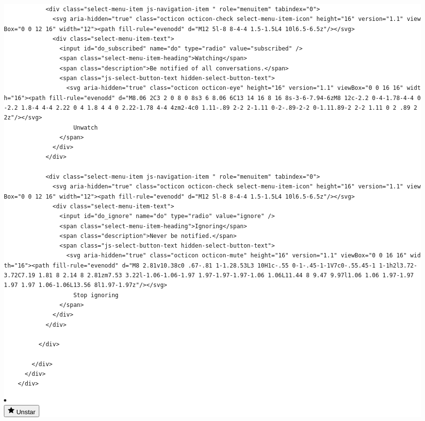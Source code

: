                 <div class="select-menu-item js-navigation-item " role="menuitem" tabindex="0">
                  <svg aria-hidden="true" class="octicon octicon-check select-menu-item-icon" height="16" version="1.1" viewBox="0 0 12 16" width="12"><path fill-rule="evenodd" d="M12 5l-8 8-4-4 1.5-1.5L4 10l6.5-6.5z"/></svg>
                  <div class="select-menu-item-text">
                    <input id="do_subscribed" name="do" type="radio" value="subscribed" />
                    <span class="select-menu-item-heading">Watching</span>
                    <span class="description">Be notified of all conversations.</span>
                    <span class="js-select-button-text hidden-select-button-text">
                      <svg aria-hidden="true" class="octicon octicon-eye" height="16" version="1.1" viewBox="0 0 16 16" width="16"><path fill-rule="evenodd" d="M8.06 2C3 2 0 8 0 8s3 6 8.06 6C13 14 16 8 16 8s-3-6-7.94-6zM8 12c-2.2 0-4-1.78-4-4 0-2.2 1.8-4 4-4 2.22 0 4 1.8 4 4 0 2.22-1.78 4-4 4zm2-4c0 1.11-.89 2-2 2-1.11 0-2-.89-2-2 0-1.11.89-2 2-2 1.11 0 2 .89 2 2z"/></svg>
                        Unwatch
                    </span>
                  </div>
                </div>

                <div class="select-menu-item js-navigation-item " role="menuitem" tabindex="0">
                  <svg aria-hidden="true" class="octicon octicon-check select-menu-item-icon" height="16" version="1.1" viewBox="0 0 12 16" width="12"><path fill-rule="evenodd" d="M12 5l-8 8-4-4 1.5-1.5L4 10l6.5-6.5z"/></svg>
                  <div class="select-menu-item-text">
                    <input id="do_ignore" name="do" type="radio" value="ignore" />
                    <span class="select-menu-item-heading">Ignoring</span>
                    <span class="description">Never be notified.</span>
                    <span class="js-select-button-text hidden-select-button-text">
                      <svg aria-hidden="true" class="octicon octicon-mute" height="16" version="1.1" viewBox="0 0 16 16" width="16"><path fill-rule="evenodd" d="M8 2.81v10.38c0 .67-.81 1-1.28.53L3 10H1c-.55 0-1-.45-1-1V7c0-.55.45-1 1-1h2l3.72-3.72C7.19 1.81 8 2.14 8 2.81zm7.53 3.22l-1.06-1.06-1.97 1.97-1.97-1.97-1.06 1.06L11.44 8 9.47 9.97l1.06 1.06 1.97-1.97 1.97 1.97 1.06-1.06L13.56 8l1.97-1.97z"/></svg>
                        Stop ignoring
                    </span>
                  </div>
                </div>

              </div>

            </div>
          </div>
        </div>
</form>
  </li>

  <li>
    
  <div class="js-toggler-container js-social-container starring-container ">
    <!-- '"` --><!-- </textarea></xmp> --></option></form><form accept-charset="UTF-8" action="/songrotek/Deep-Learning-Papers-Reading-Roadmap/unstar" class="starred js-social-form" method="post"><div style="margin:0;padding:0;display:inline"><input name="utf8" type="hidden" value="&#x2713;" /><input name="authenticity_token" type="hidden" value="qXA9/qIBLuea4OKlNRVctBqnq5orPt1mOpVjw1z15rEYpjd0+hGFxJEqUwZKowcn30dAYnbCVyphRT4bgtsS7w==" /></div>
      <input type="hidden" name="context" value="repository"></input>
      <button
        type="submit"
        class="btn btn-sm btn-with-count js-toggler-target"
        aria-label="Unstar this repository" title="Unstar songrotek/Deep-Learning-Papers-Reading-Roadmap"
        data-ga-click="Repository, click unstar button, action:blob#show; text:Unstar">
        <svg aria-hidden="true" class="octicon octicon-star" height="16" version="1.1" viewBox="0 0 14 16" width="14"><path fill-rule="evenodd" d="M14 6l-4.9-.64L7 1 4.9 5.36 0 6l3.6 3.26L2.67 14 7 11.67 11.33 14l-.93-4.74z"/></svg>
        Unstar
      </button>
        <a class="social-count js-social-count" href="/songrotek/Deep-Learning-Papers-Reading-Roadmap/stargazers"
           aria-label="15527 users starred this repository">